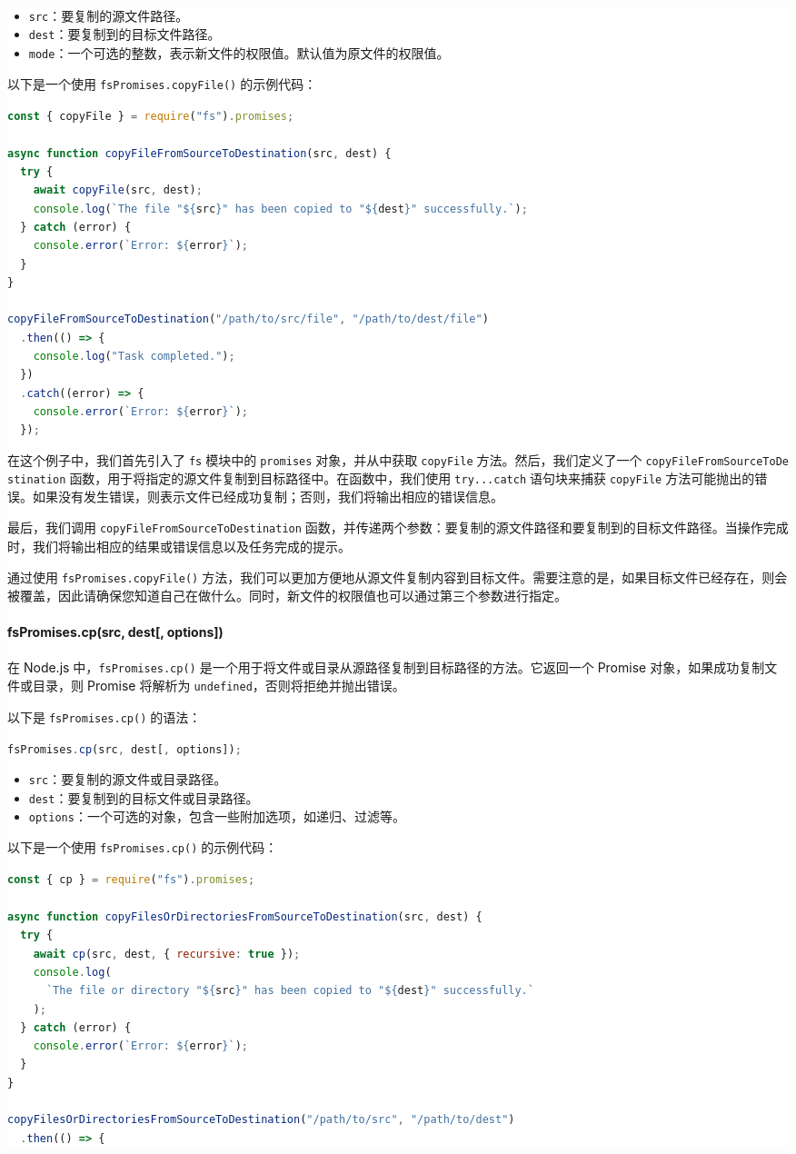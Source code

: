 - `src`：要复制的源文件路径。
- `dest`：要复制到的目标文件路径。
- `mode`：一个可选的整数，表示新文件的权限值。默认值为原文件的权限值。

以下是一个使用 `fsPromises.copyFile()` 的示例代码：

```javascript
const { copyFile } = require("fs").promises;

async function copyFileFromSourceToDestination(src, dest) {
  try {
    await copyFile(src, dest);
    console.log(`The file "${src}" has been copied to "${dest}" successfully.`);
  } catch (error) {
    console.error(`Error: ${error}`);
  }
}

copyFileFromSourceToDestination("/path/to/src/file", "/path/to/dest/file")
  .then(() => {
    console.log("Task completed.");
  })
  .catch((error) => {
    console.error(`Error: ${error}`);
  });
```

在这个例子中，我们首先引入了 `fs` 模块中的 `promises` 对象，并从中获取 `copyFile` 方法。然后，我们定义了一个 `copyFileFromSourceToDestination` 函数，用于将指定的源文件复制到目标路径中。在函数中，我们使用 `try...catch` 语句块来捕获 `copyFile` 方法可能抛出的错误。如果没有发生错误，则表示文件已经成功复制；否则，我们将输出相应的错误信息。

最后，我们调用 `copyFileFromSourceToDestination` 函数，并传递两个参数：要复制的源文件路径和要复制到的目标文件路径。当操作完成时，我们将输出相应的结果或错误信息以及任务完成的提示。

通过使用 `fsPromises.copyFile()` 方法，我们可以更加方便地从源文件复制内容到目标文件。需要注意的是，如果目标文件已经存在，则会被覆盖，因此请确保您知道自己在做什么。同时，新文件的权限值也可以通过第三个参数进行指定。

#### fsPromises.cp(src, dest[, options])

在 Node.js 中，`fsPromises.cp()` 是一个用于将文件或目录从源路径复制到目标路径的方法。它返回一个 Promise 对象，如果成功复制文件或目录，则 Promise 将解析为 `undefined`，否则将拒绝并抛出错误。

以下是 `fsPromises.cp()` 的语法：

```javascript
fsPromises.cp(src, dest[, options]);
```

- `src`：要复制的源文件或目录路径。
- `dest`：要复制到的目标文件或目录路径。
- `options`：一个可选的对象，包含一些附加选项，如递归、过滤等。

以下是一个使用 `fsPromises.cp()` 的示例代码：

```javascript
const { cp } = require("fs").promises;

async function copyFilesOrDirectoriesFromSourceToDestination(src, dest) {
  try {
    await cp(src, dest, { recursive: true });
    console.log(
      `The file or directory "${src}" has been copied to "${dest}" successfully.`
    );
  } catch (error) {
    console.error(`Error: ${error}`);
  }
}

copyFilesOrDirectoriesFromSourceToDestination("/path/to/src", "/path/to/dest")
  .then(() => {
```